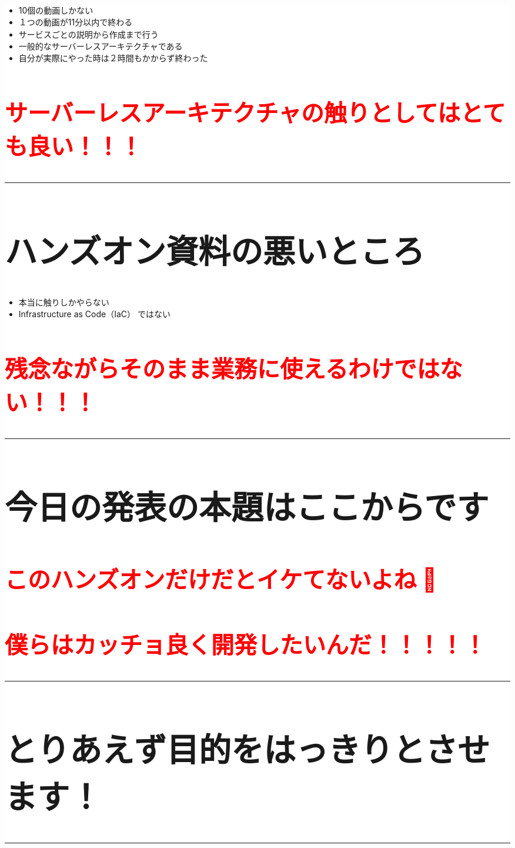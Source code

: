 - 10個の動画しかない
- １つの動画が11分以内で終わる
- サービスごとの説明から作成まで行う
- 一般的なサーバーレスアーキテクチャである
- 自分が実際にやった時は２時間もかからず終わった

## サーバーレスアーキテクチャの触りとしてはとても良い！！！

--- 

<style scoped>
h2 {
    font-size: 39px;
    text-align: left;
    color: red;
}
</style>

# ハンズオン資料の悪いところ

- 本当に触りしかやらない
- Infrastructure as Code（IaC） ではない

## 残念ながらそのまま業務に使えるわけではない！！！

---

<style scoped>
h1, h2 {
    text-align: left;
}
</style>

# 今日の発表の本題はここからです
## このハンズオンだけだとイケてないよね :thinking:
## 僕らはカッチョ良く開発したいんだ！！！！！

---

<style scoped>
h1 {
    font-size: 55px;
}
</style>

# とりあえず目的をはっきりとさせます！

---